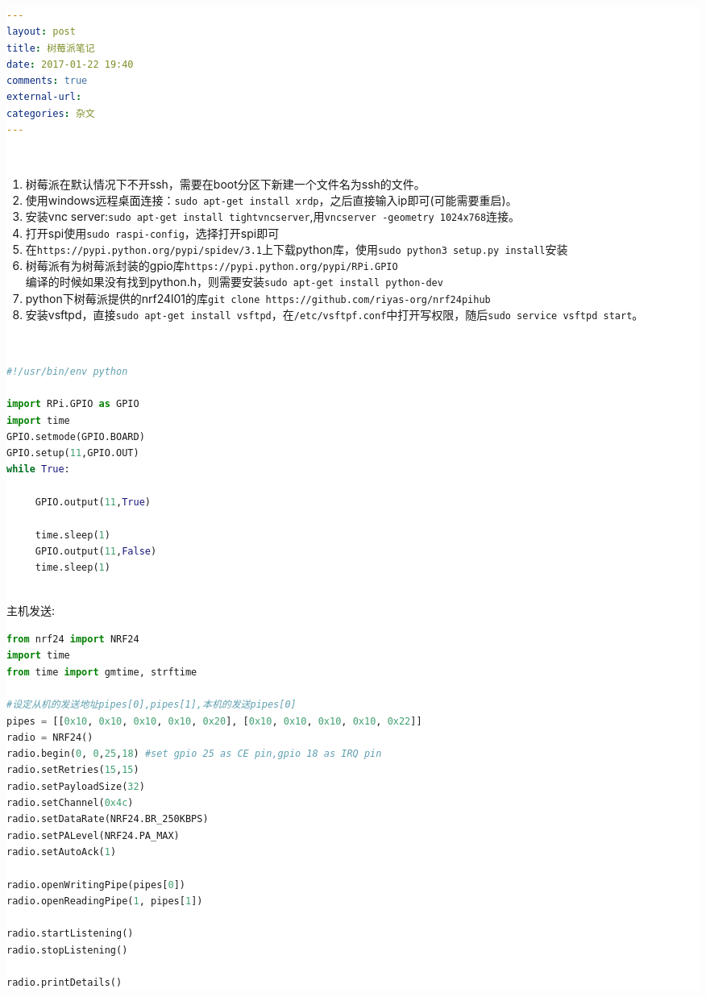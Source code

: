 ```yaml
---
layout: post
title: 树莓派笔记
date: 2017-01-22 19:40
comments: true
external-url:
categories: 杂文
---
```

<br>

1. 树莓派在默认情况下不开ssh，需要在boot分区下新建一个文件名为ssh的文件。<br>
2. 使用windows远程桌面连接：`sudo apt-get install xrdp`，之后直接输入ip即可(可能需要重启)。<br>
3. 安装vnc server:`sudo apt-get install tightvncserver`,用`vncserver -geometry 1024x768`连接。<br>
4. 打开spi使用`sudo raspi-config`，选择打开spi即可<br>
5. 在`https://pypi.python.org/pypi/spidev/3.1`上下载python库，使用`sudo python3 setup.py install`安装
6. 树莓派有为树莓派封装的gpio库`https://pypi.python.org/pypi/RPi.GPIO`<br>编译的时候如果没有找到python.h，则需要安装`sudo apt-get install python-dev`<br>
7. python下树莓派提供的nrf24l01的库`git clone https://github.com/riyas-org/nrf24pihub`<br>
8. 安装vsftpd，直接`sudo apt-get install vsftpd`，在`/etc/vsftpf.conf`中打开写权限，随后`sudo service vsftpd start`。
<br>

```python
#!/usr/bin/env python
 
import RPi.GPIO as GPIO
import time
GPIO.setmode(GPIO.BOARD)
GPIO.setup(11,GPIO.OUT)
while True:
 
     GPIO.output(11,True)
 
     time.sleep(1)
     GPIO.output(11,False)
     time.sleep(1)
```
<br>
主机发送:<br>

```python
from nrf24 import NRF24
import time
from time import gmtime, strftime
 
#设定从机的发送地址pipes[0],pipes[1],本机的发送pipes[0]
pipes = [[0x10, 0x10, 0x10, 0x10, 0x20], [0x10, 0x10, 0x10, 0x10, 0x22]]
radio = NRF24()
radio.begin(0, 0,25,18) #set gpio 25 as CE pin,gpio 18 as IRQ pin
radio.setRetries(15,15)
radio.setPayloadSize(32)
radio.setChannel(0x4c)
radio.setDataRate(NRF24.BR_250KBPS)
radio.setPALevel(NRF24.PA_MAX)
radio.setAutoAck(1)
 
radio.openWritingPipe(pipes[0])
radio.openReadingPipe(1, pipes[1])
 
radio.startListening()
radio.stopListening()
 
radio.printDetails()
```